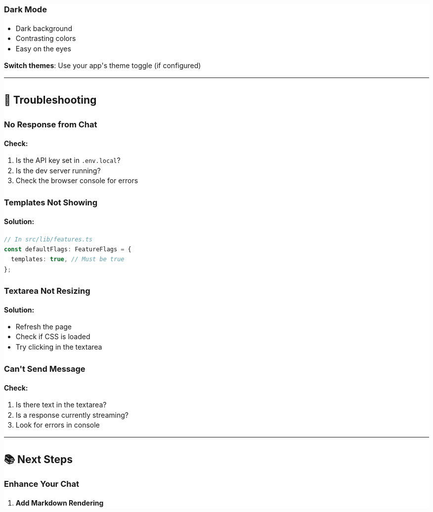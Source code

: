 ### Dark Mode

- Dark background
- Contrasting colors
- Easy on the eyes

**Switch themes**: Use your app's theme toggle (if configured)

---

## 🐛 Troubleshooting

### No Response from Chat

**Check:**

1. Is the API key set in `.env.local`?
2. Is the dev server running?
3. Check the browser console for errors

### Templates Not Showing

**Solution:**

```typescript
// In src/lib/features.ts
const defaultFlags: FeatureFlags = {
  templates: true, // Must be true
};
```

### Textarea Not Resizing

**Solution:**

- Refresh the page
- Check if CSS is loaded
- Try clicking in the textarea

### Can't Send Message

**Check:**

1. Is there text in the textarea?
2. Is a response currently streaming?
3. Look for errors in console

---

## 📚 Next Steps

### Enhance Your Chat

1. **Add Markdown Rendering**
